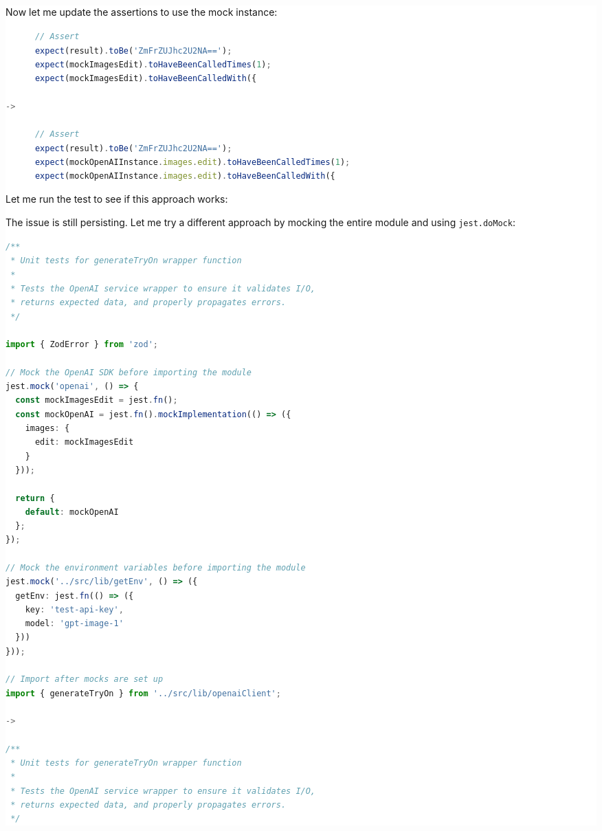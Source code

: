 Now let me update the assertions to use the mock instance:


```typescript
      // Assert
      expect(result).toBe('ZmFrZUJhc2U2NA==');
      expect(mockImagesEdit).toHaveBeenCalledTimes(1);
      expect(mockImagesEdit).toHaveBeenCalledWith({

->

      // Assert
      expect(result).toBe('ZmFrZUJhc2U2NA==');
      expect(mockOpenAIInstance.images.edit).toHaveBeenCalledTimes(1);
      expect(mockOpenAIInstance.images.edit).toHaveBeenCalledWith({
```

Let me run the test to see if this approach works:


The issue is still persisting. Let me try a different approach by mocking the entire module and using `jest.doMock`:


```typescript
/**
 * Unit tests for generateTryOn wrapper function
 * 
 * Tests the OpenAI service wrapper to ensure it validates I/O,
 * returns expected data, and properly propagates errors.
 */

import { ZodError } from 'zod';

// Mock the OpenAI SDK before importing the module
jest.mock('openai', () => {
  const mockImagesEdit = jest.fn();
  const mockOpenAI = jest.fn().mockImplementation(() => ({
    images: {
      edit: mockImagesEdit
    }
  }));
  
  return {
    default: mockOpenAI
  };
});

// Mock the environment variables before importing the module
jest.mock('../src/lib/getEnv', () => ({
  getEnv: jest.fn(() => ({
    key: 'test-api-key',
    model: 'gpt-image-1'
  }))
}));

// Import after mocks are set up
import { generateTryOn } from '../src/lib/openaiClient';

->

/**
 * Unit tests for generateTryOn wrapper function
 * 
 * Tests the OpenAI service wrapper to ensure it validates I/O,
 * returns expected data, and properly propagates errors.
 */
```